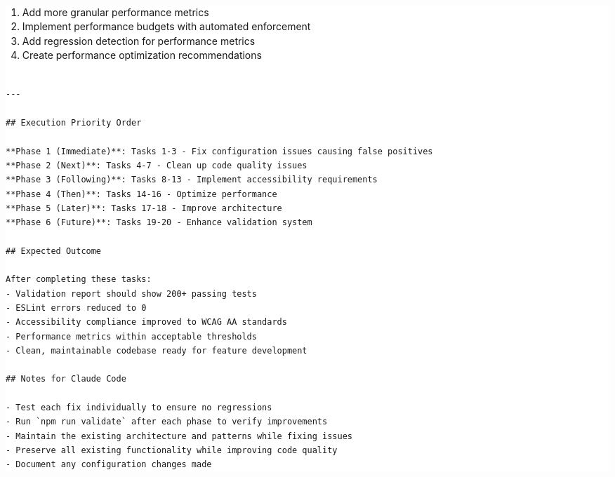 1. Add more granular performance metrics
2. Implement performance budgets with automated enforcement
3. Add regression detection for performance metrics
4. Create performance optimization recommendations
```

---

## Execution Priority Order

**Phase 1 (Immediate)**: Tasks 1-3 - Fix configuration issues causing false positives
**Phase 2 (Next)**: Tasks 4-7 - Clean up code quality issues  
**Phase 3 (Following)**: Tasks 8-13 - Implement accessibility requirements
**Phase 4 (Then)**: Tasks 14-16 - Optimize performance
**Phase 5 (Later)**: Tasks 17-18 - Improve architecture
**Phase 6 (Future)**: Tasks 19-20 - Enhance validation system

## Expected Outcome

After completing these tasks:
- Validation report should show 200+ passing tests
- ESLint errors reduced to 0
- Accessibility compliance improved to WCAG AA standards
- Performance metrics within acceptable thresholds
- Clean, maintainable codebase ready for feature development

## Notes for Claude Code

- Test each fix individually to ensure no regressions
- Run `npm run validate` after each phase to verify improvements
- Maintain the existing architecture and patterns while fixing issues
- Preserve all existing functionality while improving code quality
- Document any configuration changes made